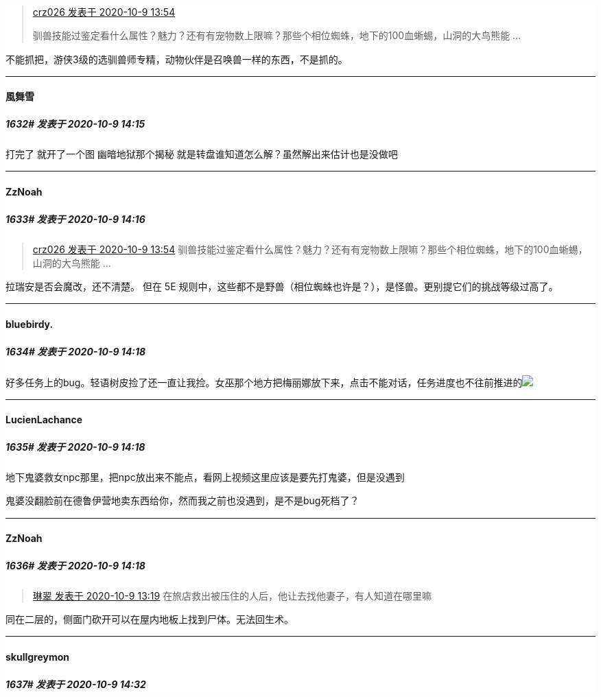 <blockquote><a href="httphttps://bbs.saraba1st.com/2b/forum.php?mod=redirect&amp;goto=findpost&amp;pid=48997408&amp;ptid=1914598" target="_blank">crz026 发表于 2020-10-9 13:54</a>

驯兽技能过鉴定看什么属性？魅力？还有有宠物数上限嘛？那些个相位蜘蛛，地下的100血蜥蜴，山洞的大鸟熊能 ...</blockquote>
不能抓把，游侠3级的选驯兽师专精，动物伙伴是召唤兽一样的东西，不是抓的。

*****

####  風舞雪  
##### 1632#       发表于 2020-10-9 14:15

打完了 就开了一个图 幽暗地狱那个揭秘 就是转盘谁知道怎么解？虽然解出来估计也是没做吧

*****

####  ZzNoah  
##### 1633#       发表于 2020-10-9 14:16

<blockquote><a href="httphttps://bbs.saraba1st.com/2b/forum.php?mod=redirect&amp;goto=findpost&amp;pid=48997408&amp;ptid=1914598" target="_blank">crz026 发表于 2020-10-9 13:54</a>
驯兽技能过鉴定看什么属性？魅力？还有有宠物数上限嘛？那些个相位蜘蛛，地下的100血蜥蜴，山洞的大鸟熊能 ...</blockquote>
拉瑞安是否会魔改，还不清楚。
但在 5E 规则中，这些都不是野兽（相位蜘蛛也许是？），是怪兽。更别提它们的挑战等级过高了。

*****

####  bluebirdy.  
##### 1634#       发表于 2020-10-9 14:18

好多任务上的bug。轻语树皮捡了还一直让我捡。女巫那个地方把梅丽娜放下来，点击不能对话，任务进度也不往前推进的<img src="https://static.saraba1st.com/image/smiley/face2017/152.png" referrerpolicy="no-referrer">

*****

####  LucienLachance  
##### 1635#       发表于 2020-10-9 14:18

地下鬼婆救女npc那里，把npc放出来不能点，看网上视频这里应该是要先打鬼婆，但是没遇到

鬼婆没翻脸前在德鲁伊营地卖东西给你，然而我之前也没遇到，是不是bug死档了？

*****

####  ZzNoah  
##### 1636#       发表于 2020-10-9 14:18

<blockquote><a href="httphttps://bbs.saraba1st.com/2b/forum.php?mod=redirect&amp;goto=findpost&amp;pid=48996990&amp;ptid=1914598" target="_blank">琳翠 发表于 2020-10-9 13:19</a>
在旅店救出被压住的人后，他让去找他妻子，有人知道在哪里嘛</blockquote>
同在二层的，侧面门砍开可以在屋内地板上找到尸体。无法回生术。

*****

####  skullgreymon  
##### 1637#       发表于 2020-10-9 14:32
